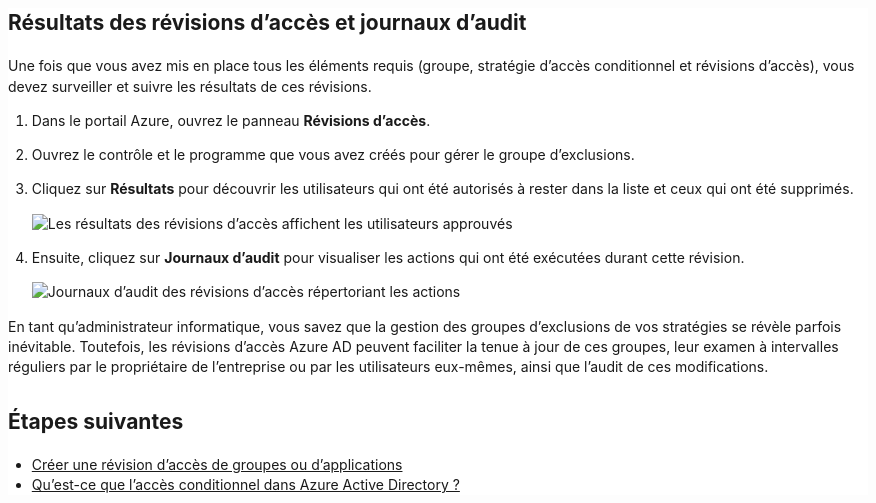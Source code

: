 ## <a name="access-review-results-and-audit-logs"></a>Résultats des révisions d’accès et journaux d’audit

Une fois que vous avez mis en place tous les éléments requis (groupe, stratégie d’accès conditionnel et révisions d’accès), vous devez surveiller et suivre les résultats de ces révisions.

1. Dans le portail Azure, ouvrez le panneau **Révisions d’accès**.

2. Ouvrez le contrôle et le programme que vous avez créés pour gérer le groupe d’exclusions.

3. Cliquez sur **Résultats** pour découvrir les utilisateurs qui ont été autorisés à rester dans la liste et ceux qui ont été supprimés.

    ![Les résultats des révisions d’accès affichent les utilisateurs approuvés](./media/conditional-access-exclusion/access-reviews-results.png)

4. Ensuite, cliquez sur **Journaux d’audit** pour visualiser les actions qui ont été exécutées durant cette révision.

    ![Journaux d’audit des révisions d’accès répertoriant les actions](./media/conditional-access-exclusion/access-reviews-audit-logs.png)

En tant qu’administrateur informatique, vous savez que la gestion des groupes d’exclusions de vos stratégies se révèle parfois inévitable. Toutefois, les révisions d’accès Azure AD peuvent faciliter la tenue à jour de ces groupes, leur examen à intervalles réguliers par le propriétaire de l’entreprise ou par les utilisateurs eux-mêmes, ainsi que l’audit de ces modifications.

## <a name="next-steps"></a>Étapes suivantes

- [Créer une révision d’accès de groupes ou d’applications](create-access-review.md)
- [Qu’est-ce que l’accès conditionnel dans Azure Active Directory ?](../conditional-access/overview.md)